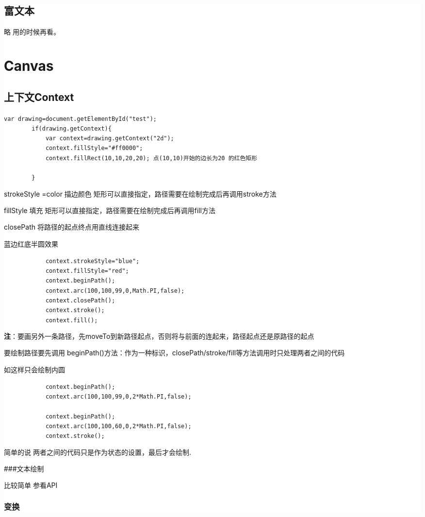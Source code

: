 ## 富文本

略 用的时候再看。

# Canvas

## 上下文Context

	var drawing=document.getElementById("test");
			if(drawing.getContext){
				var context=drawing.getContext("2d");
				context.fillStyle="#ff0000";
				context.fillRect(10,10,20,20); 点(10,10)开始的边长为20 的红色矩形
				
			}
			


strokeStyle =color 描边颜色 矩形可以直接指定，路径需要在绘制完成后再调用stroke方法

fillStyle 填充 矩形可以直接指定，路径需要在绘制完成后再调用fill方法




closePath 将路径的起点终点用直线连接起来

蓝边红底半圆效果

				context.strokeStyle="blue";
				context.fillStyle="red";
				context.beginPath();
				context.arc(100,100,99,0,Math.PI,false);
				context.closePath();
				context.stroke();
				context.fill();
				

**注**：要画另外一条路径，先moveTo到新路径起点，否则将与前面的连起来，路径起点还是原路径的起点

要绘制路径要先调用 beginPath()方法：作为一种标识，closePath/stroke/fill等方法调用时只处理两者之间的代码

如这样只会绘制内圆

				context.beginPath();
				context.arc(100,100,99,0,2*Math.PI,false);
				
				context.beginPath();
				context.arc(100,100,60,0,2*Math.PI,false);
				context.stroke();
				

简单的说 两者之间的代码只是作为状态的设置，最后才会绘制.

###文本绘制

比较简单 参看API

### 变换
